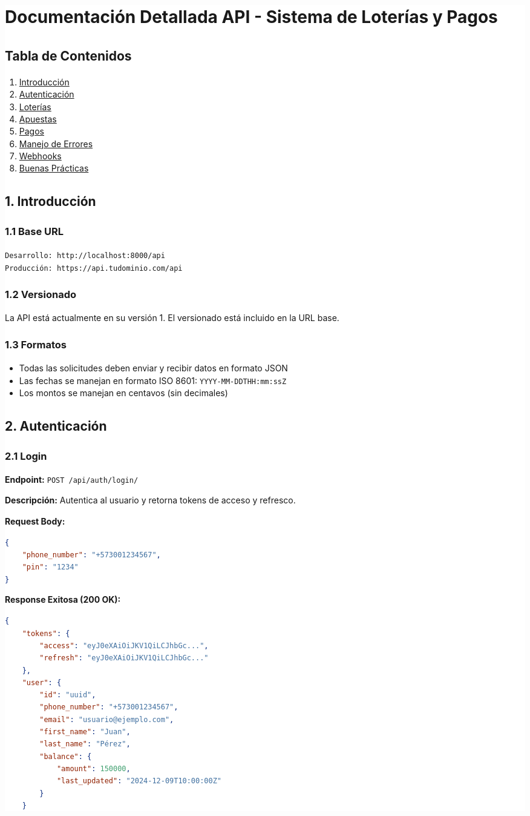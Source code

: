 # Documentación Detallada API - Sistema de Loterías y Pagos

## Tabla de Contenidos
1. [Introducción](#1-introducción)
2. [Autenticación](#2-autenticación)
3. [Loterías](#3-loterías)
4. [Apuestas](#4-apuestas)
5. [Pagos](#5-pagos)
6. [Manejo de Errores](#6-manejo-de-errores)
7. [Webhooks](#7-webhooks)
8. [Buenas Prácticas](#8-buenas-prácticas)

## 1. Introducción

### 1.1 Base URL
```
Desarrollo: http://localhost:8000/api
Producción: https://api.tudominio.com/api
```

### 1.2 Versionado
La API está actualmente en su versión 1. El versionado está incluido en la URL base.

### 1.3 Formatos
- Todas las solicitudes deben enviar y recibir datos en formato JSON
- Las fechas se manejan en formato ISO 8601: `YYYY-MM-DDTHH:mm:ssZ`
- Los montos se manejan en centavos (sin decimales)

## 2. Autenticación

### 2.1 Login

**Endpoint:** `POST /api/auth/login/`

**Descripción:** Autentica al usuario y retorna tokens de acceso y refresco.

**Request Body:**
```json
{
    "phone_number": "+573001234567",
    "pin": "1234"
}
```

**Response Exitosa (200 OK):**
```json
{
    "tokens": {
        "access": "eyJ0eXAiOiJKV1QiLCJhbGc...",
        "refresh": "eyJ0eXAiOiJKV1QiLCJhbGc..."
    },
    "user": {
        "id": "uuid",
        "phone_number": "+573001234567",
        "email": "usuario@ejemplo.com",
        "first_name": "Juan",
        "last_name": "Pérez",
        "balance": {
            "amount": 150000,
            "last_updated": "2024-12-09T10:00:00Z"
        }
    }
```